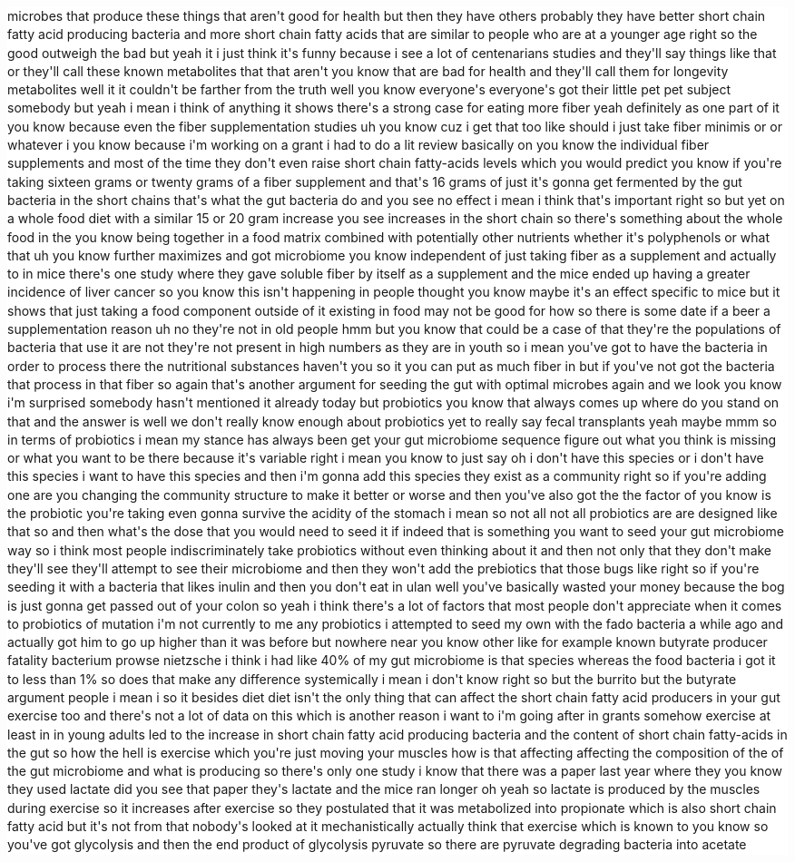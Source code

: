 microbes that produce these things that aren't good for health but then they have others probably they have better short chain fatty acid producing bacteria and more short chain fatty acids that are similar to people who are at a younger age right so the good outweigh the bad but yeah it i just think it's funny because i see a lot of centenarians studies and they'll say things like that or they'll call these known metabolites that that aren't you know that are bad for health and they'll call them for longevity metabolites well it it couldn't be farther from the truth well you know everyone's everyone's got their little pet pet subject somebody but yeah i mean i think of anything it shows there's a strong case for eating more fiber yeah definitely as one part of it you know because even the fiber supplementation studies uh you know cuz i get that too like should i just take fiber minimis or or whatever i you know because i'm working on a grant i had to do a lit review basically on you know the individual fiber supplements and most of the time they don't even raise short chain fatty-acids levels which you would predict you know if you're taking sixteen grams or twenty grams of a fiber supplement and that's 16 grams of just it's gonna get fermented by the gut bacteria in the short chains that's what the gut bacteria do and you see no effect i mean i think that's important right so but yet on a whole food diet with a similar 15 or 20 gram increase you see increases in the short chain so there's something about the whole food in the you know being together in a food matrix combined with potentially other nutrients whether it's polyphenols or what that uh you know further maximizes and got microbiome you know independent of just taking fiber as a supplement and actually to in mice there's one study where they gave soluble fiber by itself as a supplement and the mice ended up having a greater incidence of liver cancer so you know this isn't happening in people thought you know maybe it's an effect specific to mice but it shows that just taking a food component outside of it existing in food may not be good for how so there is some date if a beer a supplementation reason uh no they're not in old people hmm but you know that could be a case of that they're the populations of bacteria that use it are not they're not present in high numbers as they are in youth so i mean you've got to have the bacteria in order to process there the nutritional substances haven't you so it you can put as much fiber in but if you've not got the bacteria that process in that fiber so again that's another argument for seeding the gut with optimal microbes again and we look you know i'm surprised somebody hasn't mentioned it already today but probiotics you know that always comes up where do you stand on that and the answer is well we don't really know enough about probiotics yet to really say fecal transplants yeah maybe mmm so in terms of probiotics i mean my stance has always been get your gut microbiome sequence figure out what you think is missing or what you want to be there because it's variable right i mean you know to just say oh i don't have this species or i don't have this species i want to have this species and then i'm gonna add this species they exist as a community right so if you're adding one are you changing the community structure to make it better or worse and then you've also got the the factor of you know is the probiotic you're taking even gonna survive the acidity of the stomach i mean so not all not all probiotics are are designed like that so and then what's the dose that you would need to seed it if indeed that is something you want to seed your gut microbiome way so i think most people indiscriminately take probiotics without even thinking about it and then not only that they don't make they'll see they'll attempt to see their microbiome and then they won't add the prebiotics that those bugs like right so if you're seeding it with a bacteria that likes inulin and then you don't eat in ulan well you've basically wasted your money because the bog is just gonna get passed out of your colon so yeah i think there's a lot of factors that most people don't appreciate when it comes to probiotics of mutation i'm not currently to me any probiotics i attempted to seed my own with the fado bacteria a while ago and actually got him to go up higher than it was before but nowhere near you know other like for example known butyrate producer fatality bacterium prowse nietzsche i think i had like 40% of my gut microbiome is that species whereas the food bacteria i got it to less than 1% so does that make any difference systemically i mean i don't know right so but the burrito but the butyrate argument people i mean i so it besides diet diet isn't the only thing that can affect the short chain fatty acid producers in your gut exercise too and there's not a lot of data on this which is another reason i want to i'm going after in grants somehow exercise at least in in young adults led to the increase in short chain fatty acid producing bacteria and the content of short chain fatty-acids in the gut so how the hell is exercise which you're just moving your muscles how is that affecting affecting the composition of the of the gut microbiome and what is producing so there's only one study i know that there was a paper last year where they you know they used lactate did you see that paper they's lactate and the mice ran longer oh yeah so lactate is produced by the muscles during exercise so it increases after exercise so they postulated that it was metabolized into propionate which is also short chain fatty acid but it's not from that nobody's looked at it mechanistically actually think that exercise which is known to you know so you've got glycolysis and then the end product of glycolysis pyruvate so there are pyruvate degrading bacteria into acetate